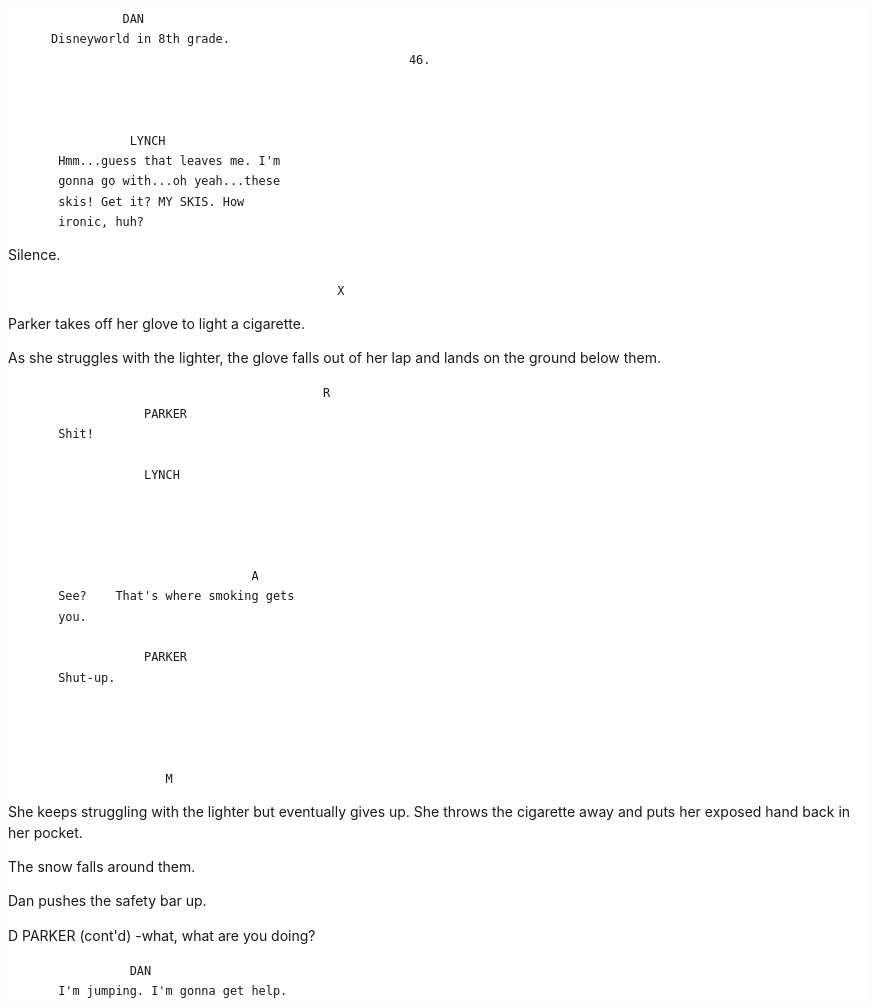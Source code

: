                     DAN
          Disneyworld in 8th grade.
                                                            46.



                     LYNCH
           Hmm...guess that leaves me. I'm
           gonna go with...oh yeah...these
           skis! Get it? MY SKIS. How
           ironic, huh?

Silence.




                                                  X
Parker takes off her glove to light a cigarette.

As she struggles with the lighter, the glove falls out of her
lap and lands on the ground below them.




                                                R
                       PARKER
           Shit!

                       LYNCH




                                      A
           See?    That's where smoking gets
           you.

                       PARKER
           Shut-up.




                          M
She keeps struggling with the lighter but eventually gives
up. She throws the cigarette away and puts her exposed hand
back in her pocket.

The snow falls around them.

Dan pushes the safety bar up.




  D
                     PARKER (cont'd)
           -what, what are you doing?

                     DAN
           I'm jumping. I'm gonna get help.

